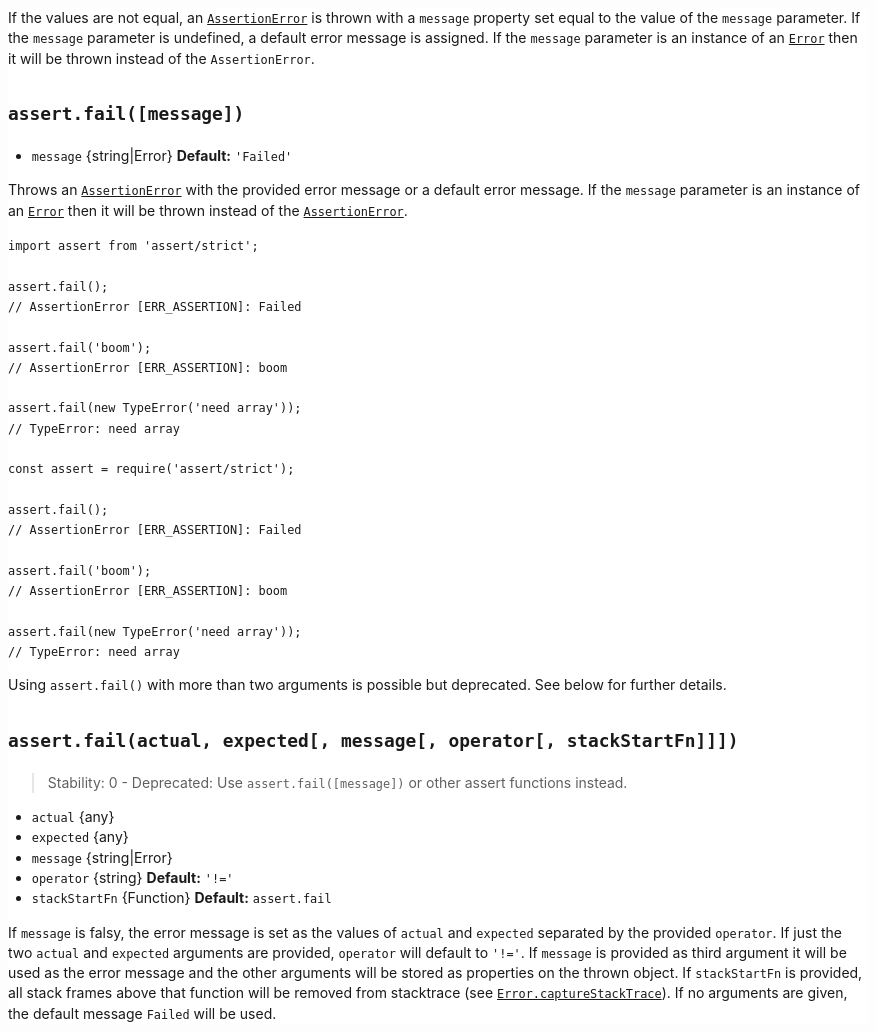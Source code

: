 If the values are not equal, an [`AssertionError`](#assert_class_assert_assertionerror) is thrown with a `message` property set equal to the value of the `message` parameter. If the `message` parameter is undefined, a default error message is assigned. If the `message` parameter is an instance of an [`Error`](errors.md#errors_class_error) then it will be thrown instead of the `AssertionError`.

## `assert.fail([message])`

- `message` {string|Error} **Default:** `'Failed'`

Throws an [`AssertionError`](#assert_class_assert_assertionerror) with the provided error message or a default error message. If the `message` parameter is an instance of an [`Error`](errors.md#errors_class_error) then it will be thrown instead of the [`AssertionError`](#assert_class_assert_assertionerror).

    import assert from 'assert/strict';

    assert.fail();
    // AssertionError [ERR_ASSERTION]: Failed

    assert.fail('boom');
    // AssertionError [ERR_ASSERTION]: boom

    assert.fail(new TypeError('need array'));
    // TypeError: need array

    const assert = require('assert/strict');

    assert.fail();
    // AssertionError [ERR_ASSERTION]: Failed

    assert.fail('boom');
    // AssertionError [ERR_ASSERTION]: boom

    assert.fail(new TypeError('need array'));
    // TypeError: need array

Using `assert.fail()` with more than two arguments is possible but deprecated. See below for further details.

## `assert.fail(actual, expected[, message[, operator[, stackStartFn]]])`

> Stability: 0 - Deprecated: Use `assert.fail([message])` or other assert functions instead.

- `actual` {any}
- `expected` {any}
- `message` {string|Error}
- `operator` {string} **Default:** `'!='`
- `stackStartFn` {Function} **Default:** `assert.fail`

If `message` is falsy, the error message is set as the values of `actual` and `expected` separated by the provided `operator`. If just the two `actual` and `expected` arguments are provided, `operator` will default to `'!='`. If `message` is provided as third argument it will be used as the error message and the other arguments will be stored as properties on the thrown object. If `stackStartFn` is provided, all stack frames above that function will be removed from stacktrace (see [`Error.captureStackTrace`](errors.md#errors_error_capturestacktrace_targetobject_constructoropt)). If no arguments are given, the default message `Failed` will be used.
